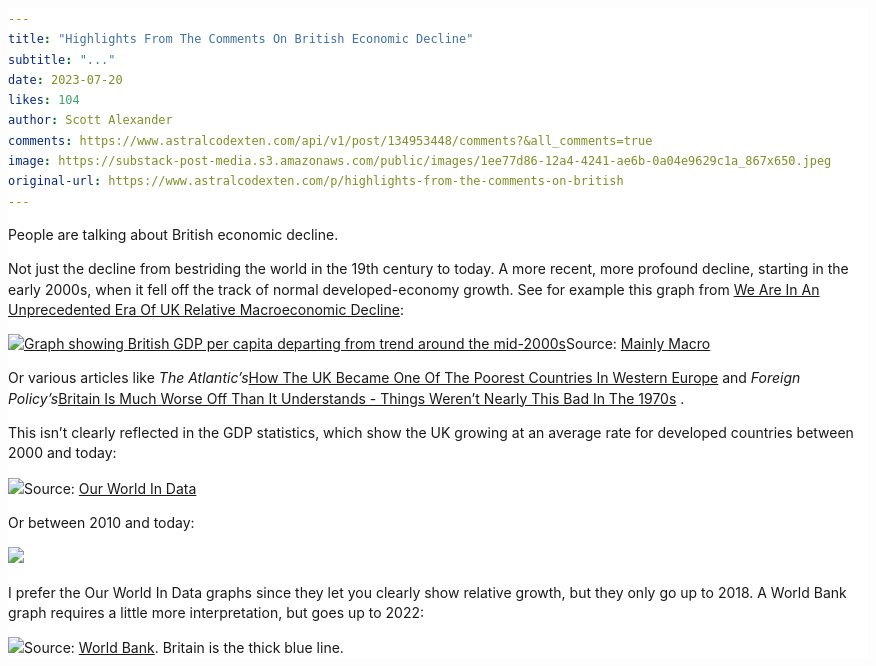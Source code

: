 ```yaml
---
title: "Highlights From The Comments On British Economic Decline"
subtitle: "..."
date: 2023-07-20
likes: 104
author: Scott Alexander
comments: https://www.astralcodexten.com/api/v1/post/134953448/comments?&all_comments=true
image: https://substack-post-media.s3.amazonaws.com/public/images/1ee77d86-12a4-4241-ae6b-0a04e9629c1a_867x650.jpeg
original-url: https://www.astralcodexten.com/p/highlights-from-the-comments-on-british
---
```

People are talking about British economic decline. 

Not just the decline from bestriding the world in the 19th century to today. A more recent, more profound decline, starting in the early 2000s, when it fell off the track of normal developed-economy growth. See for example this graph from [We Are In An Unprecedented Era Of UK Relative Macroeconomic Decline](https://mainlymacro.blogspot.com/2022/02/we-are-in-unprecedented-era-of-uk.html):

[![Graph showing British GDP per capita departing from trend around the mid-2000s](https://substackcdn.com/image/fetch/w_1456,c_limit,f_auto,q_auto:good,fl_progressive:steep/https%3A%2F%2Fsubstack-post-media.s3.amazonaws.com%2Fpublic%2Fimages%2F7205914f-4830-4d7b-82f3-a891227dc438_605x340.jpeg)](https://substackcdn.com/image/fetch/f_auto,q_auto:good,fl_progressive:steep/https%3A%2F%2Fsubstack-post-media.s3.amazonaws.com%2Fpublic%2Fimages%2F7205914f-4830-4d7b-82f3-a891227dc438_605x340.jpeg)Source: [Mainly Macro](https://mainlymacro.blogspot.com/2022/02/we-are-in-unprecedented-era-of-uk.html)

Or various articles like _The Atlantic’s_[How The UK Became One Of The Poorest Countries In Western Europe](https://www.theatlantic.com/newsletters/archive/2022/10/uk-economy-disaster-degrowth-brexit/671847/) and _Foreign Policy’s_[Britain Is Much Worse Off Than It Understands - Things Weren’t Nearly This Bad In The 1970s](https://archive.is/WTxX9) .

This isn’t clearly reflected in the GDP statistics, which show the UK growing at an average rate for developed countries between 2000 and today:

[![](https://substackcdn.com/image/fetch/w_1456,c_limit,f_auto,q_auto:good,fl_progressive:steep/https%3A%2F%2Fsubstack-post-media.s3.amazonaws.com%2Fpublic%2Fimages%2F5bb80548-f7f0-4707-b7bd-601e881e30c0_1164x792.png)](https://substackcdn.com/image/fetch/f_auto,q_auto:good,fl_progressive:steep/https%3A%2F%2Fsubstack-post-media.s3.amazonaws.com%2Fpublic%2Fimages%2F5bb80548-f7f0-4707-b7bd-601e881e30c0_1164x792.png)Source: [Our World In Data](https://ourworldindata.org/grapher/gdp-per-capita-maddison?tab=chart&stackMode=relative&time=2010..latest&country=GBR~USA~DEU~FRA~ITA~SWE~ESP~CAN~AUS~NZL~JPN)

Or between 2010 and today:

[![](https://substackcdn.com/image/fetch/w_1456,c_limit,f_auto,q_auto:good,fl_progressive:steep/https%3A%2F%2Fsubstack-post-media.s3.amazonaws.com%2Fpublic%2Fimages%2F9c58e9b6-9edd-4021-83dc-df0de003eca1_1165x723.png)](https://substackcdn.com/image/fetch/f_auto,q_auto:good,fl_progressive:steep/https%3A%2F%2Fsubstack-post-media.s3.amazonaws.com%2Fpublic%2Fimages%2F9c58e9b6-9edd-4021-83dc-df0de003eca1_1165x723.png)

I prefer the Our World In Data graphs since they let you clearly show relative growth, but they only go up to 2018. A World Bank graph requires a little more interpretation, but goes up to 2022:

[![](https://substackcdn.com/image/fetch/w_1456,c_limit,f_auto,q_auto:good,fl_progressive:steep/https%3A%2F%2Fsubstack-post-media.s3.amazonaws.com%2Fpublic%2Fimages%2F2cffb938-e8c2-45b1-9ad2-fe575666403b_811x632.png)](https://substackcdn.com/image/fetch/f_auto,q_auto:good,fl_progressive:steep/https%3A%2F%2Fsubstack-post-media.s3.amazonaws.com%2Fpublic%2Fimages%2F2cffb938-e8c2-45b1-9ad2-fe575666403b_811x632.png)Source: [World Bank](https://data.worldbank.org/indicator/NY.GDP.PCAP.CD?end=2022&locations=GB-DE-US-FR-SE-IT-CA-NZ-AU-JP&start=2000). Britain is the thick blue line.
